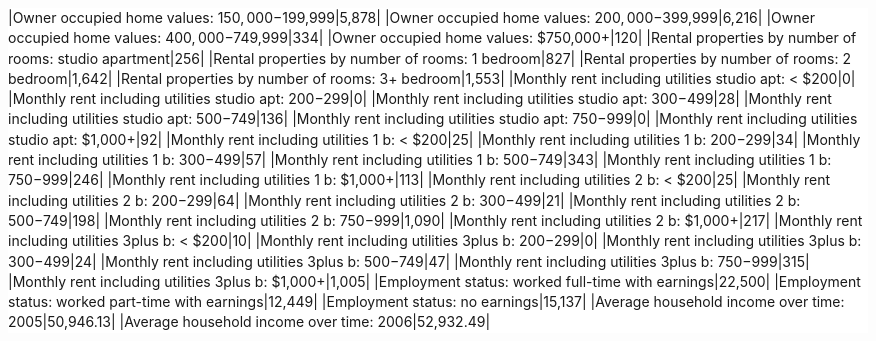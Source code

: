 |Owner occupied home values: $150,000-$199,999|5,878|
|Owner occupied home values: $200,000-$399,999|6,216|
|Owner occupied home values: $400,000-$749,999|334|
|Owner occupied home values: $750,000+|120|
|Rental properties by number of rooms: studio apartment|256|
|Rental properties by number of rooms: 1 bedroom|827|
|Rental properties by number of rooms: 2 bedroom|1,642|
|Rental properties by number of rooms: 3+ bedroom|1,553|
|Monthly rent including utilities studio apt: < $200|0|
|Monthly rent including utilities studio apt: $200-$299|0|
|Monthly rent including utilities studio apt: $300-$499|28|
|Monthly rent including utilities studio apt: $500-$749|136|
|Monthly rent including utilities studio apt: $750-$999|0|
|Monthly rent including utilities studio apt: $1,000+|92|
|Monthly rent including utilities 1 b: < $200|25|
|Monthly rent including utilities 1 b: $200-$299|34|
|Monthly rent including utilities 1 b: $300-$499|57|
|Monthly rent including utilities 1 b: $500-$749|343|
|Monthly rent including utilities 1 b: $750-$999|246|
|Monthly rent including utilities 1 b: $1,000+|113|
|Monthly rent including utilities 2 b: < $200|25|
|Monthly rent including utilities 2 b: $200-$299|64|
|Monthly rent including utilities 2 b: $300-$499|21|
|Monthly rent including utilities 2 b: $500-$749|198|
|Monthly rent including utilities 2 b: $750-$999|1,090|
|Monthly rent including utilities 2 b: $1,000+|217|
|Monthly rent including utilities 3plus b: < $200|10|
|Monthly rent including utilities 3plus b: $200-$299|0|
|Monthly rent including utilities 3plus b: $300-$499|24|
|Monthly rent including utilities 3plus b: $500-$749|47|
|Monthly rent including utilities 3plus b: $750-$999|315|
|Monthly rent including utilities 3plus b: $1,000+|1,005|
|Employment status: worked full-time with earnings|22,500|
|Employment status: worked part-time with earnings|12,449|
|Employment status: no earnings|15,137|
|Average household income over time: 2005|50,946.13|
|Average household income over time: 2006|52,932.49|